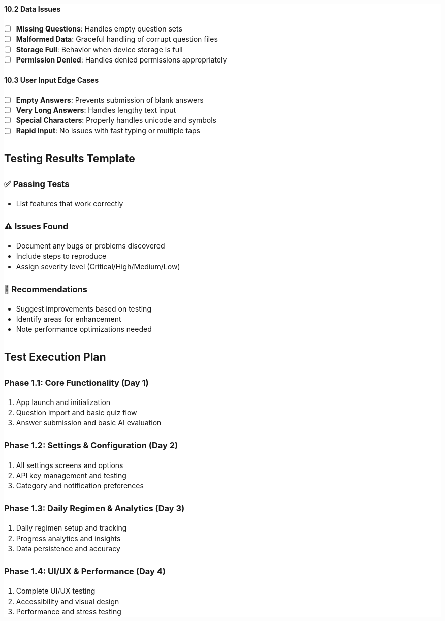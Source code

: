 #### 10.2 Data Issues
- [ ] **Missing Questions**: Handles empty question sets
- [ ] **Malformed Data**: Graceful handling of corrupt question files
- [ ] **Storage Full**: Behavior when device storage is full
- [ ] **Permission Denied**: Handles denied permissions appropriately

#### 10.3 User Input Edge Cases
- [ ] **Empty Answers**: Prevents submission of blank answers
- [ ] **Very Long Answers**: Handles lengthy text input
- [ ] **Special Characters**: Properly handles unicode and symbols
- [ ] **Rapid Input**: No issues with fast typing or multiple taps

## Testing Results Template

### ✅ Passing Tests
- List features that work correctly

### ⚠️ Issues Found
- Document any bugs or problems discovered
- Include steps to reproduce
- Assign severity level (Critical/High/Medium/Low)

### 🔄 Recommendations
- Suggest improvements based on testing
- Identify areas for enhancement
- Note performance optimizations needed

## Test Execution Plan

### Phase 1.1: Core Functionality (Day 1)
1. App launch and initialization
2. Question import and basic quiz flow
3. Answer submission and basic AI evaluation

### Phase 1.2: Settings & Configuration (Day 2)
1. All settings screens and options
2. API key management and testing
3. Category and notification preferences

### Phase 1.3: Daily Regimen & Analytics (Day 3)
1. Daily regimen setup and tracking
2. Progress analytics and insights
3. Data persistence and accuracy

### Phase 1.4: UI/UX & Performance (Day 4)
1. Complete UI/UX testing
2. Accessibility and visual design
3. Performance and stress testing
